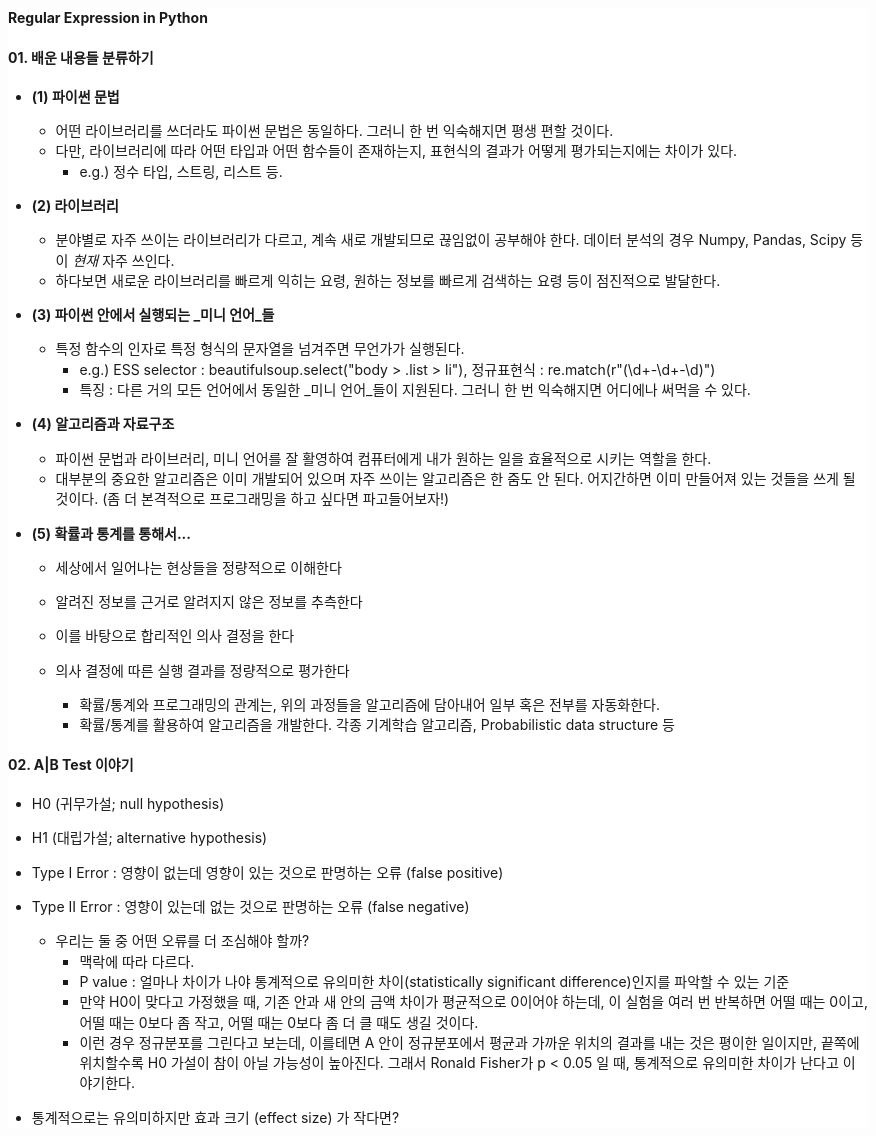 #### Regular Expression in Python

#### 01. 배운 내용들 분류하기 

- **(1) 파이썬 문법**
   - 어떤 라이브러리를 쓰더라도 파이썬 문법은 동일하다. 그러니 한 번 익숙해지면 평생 편할 것이다. 
  - 다만, 라이브러리에 따라 어떤 타입과 어떤 함수들이 존재하는지, 표현식의 결과가 어떻게 평가되는지에는 차이가 있다.
    - e.g.) 정수 타입, 스트링, 리스트 등. 

- **(2) 라이브러리**

  - 분야별로 자주 쓰이는 라이브러리가 다르고, 계속 새로 개발되므로 끊임없이 공부해야 한다. 데이터 분석의 경우 Numpy, Pandas, Scipy 등이 _현재_ 자주 쓰인다.
  - 하다보면 새로운 라이브러리를 빠르게 익히는 요령, 원하는 정보를 빠르게 검색하는 요령 등이 점진적으로 발달한다. 

- **(3) 파이썬 안에서 실행되는 _미니 언어_들**

  - 특정 함수의 인자로 특정 형식의 문자열을 넘겨주면 무언가가 실행된다.
    - e.g.) ESS selector : beautifulsoup.select("body > .list > li"), 정규표현식 : re.match(r"(\d+-\d+-\d)")
    - 특징 : 다른 거의 모든 언어에서 동일한 _미니 언어_들이 지원된다. 그러니 한 번 익숙해지면 어디에나 써먹을 수 있다. 

- **(4) 알고리즘과 자료구조**

  - 파이썬 문법과 라이브러리, 미니 언어를 잘 활영하여 컴퓨터에게 내가 원하는 일을 효율적으로 시키는 역할을 한다. 
  - 대부분의 중요한 알고리즘은 이미 개발되어 있으며 자주 쓰이는 알고리즘은 한 줌도 안 된다. 어지간하면 이미 만들어져 있는 것들을 쓰게 될 것이다. (좀 더 본격적으로 프로그래밍을 하고 싶다면 파고들어보자!)

- **(5) 확률과 통계를 통해서...**

  - 세상에서 일어나는 현상들을 정량적으로 이해한다

  - 알려진 정보를 근거로 알려지지 않은 정보를 추측한다

  - 이를 바탕으로 합리적인 의사 결정을 한다

  - 의사 결정에 따른 실행 결과를 정량적으로 평가한다

    - 확률/통계와 프로그래밍의 관계는, 위의 과정들을 알고리즘에 담아내어 일부 혹은 전부를 자동화한다. 
    - 확률/통계를 활용하여 알고리즘을 개발한다. 각종 기계학습 알고리즘, Probabilistic data structure 등  

    

#### 02. A|B Test 이야기 

- H0 (귀무가설; null hypothesis) 

- H1 (대립가설; alternative hypothesis)

- Type I Error : 영향이 없는데 영향이 있는 것으로 판명하는 오류 (false positive)

- Type II Error : 영향이 있는데 없는 것으로 판명하는 오류 (false negative)

  - 우리는 둘 중 어떤 오류를 더 조심해야 할까? 
    - 맥락에 따라 다르다. 
    - P value : 얼마나 차이가 나야 통계적으로 유의미한 차이(statistically significant difference)인지를 파악할 수 있는 기준 
    - 만약 H0이 맞다고 가정했을 때, 기존 안과 새 안의 금액 차이가 평균적으로 0이어야 하는데, 이 실험을 여러 번 반복하면 어떨 때는 0이고, 어떨 때는 0보다 좀 작고, 어떨 때는 0보다 좀 더 클 때도 생길 것이다. 
    - 이런 경우 정규분포를 그린다고 보는데, 이를테면 A 안이 정규분포에서 평균과 가까운 위치의 결과를 내는 것은 평이한 일이지만, 끝쪽에 위치할수록 H0 가설이 참이 아닐 가능성이 높아진다. 그래서 Ronald Fisher가 p < 0.05 일 때, 통계적으로 유의미한 차이가 난다고 이야기한다. 

- 통계적으로는 유의미하지만 효과 크기 (effect size) 가 작다면? 
